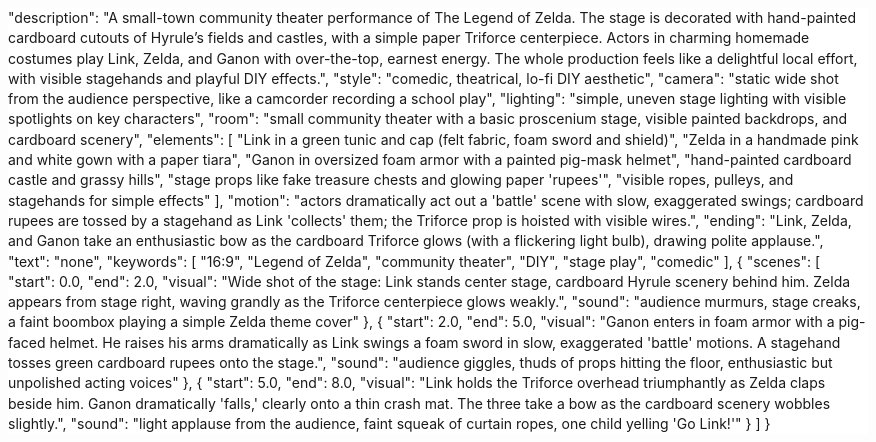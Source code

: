 "description": "A small-town community theater performance of The Legend of Zelda.
The stage is decorated with hand-painted cardboard cutouts of Hyrule’s fields and
castles, with a simple paper Triforce centerpiece. Actors in charming homemade
costumes play Link, Zelda, and Ganon with over-the-top, earnest energy. The whole
production feels like a delightful local effort, with visible stagehands and playful DIY
effects.",
"style": "comedic, theatrical, lo-fi DIY aesthetic",
"camera": "static wide shot from the audience perspective, like a camcorder recording
a school play",
"lighting": "simple, uneven stage lighting with visible spotlights on key characters",
"room": "small community theater with a basic proscenium stage, visible painted
backdrops, and cardboard scenery",
"elements": [
"Link in a green tunic and cap (felt fabric, foam sword and shield)",
"Zelda in a handmade pink and white gown with a paper tiara",
"Ganon in oversized foam armor with a painted pig-mask helmet",
"hand-painted cardboard castle and grassy hills",
"stage props like fake treasure chests and glowing paper 'rupees'",
"visible ropes, pulleys, and stagehands for simple effects"
],
"motion": "actors dramatically act out a 'battle' scene with slow, exaggerated swings;
cardboard rupees are tossed by a stagehand as Link 'collects' them; the Triforce prop is
hoisted with visible wires.",
"ending": "Link, Zelda, and Ganon take an enthusiastic bow as the cardboard Triforce
glows (with a flickering light bulb), drawing polite applause.",
"text": "none",
"keywords": [
"16:9",
"Legend of Zelda",
"community theater",
"DIY",
"stage play",
"comedic"
],
{
"scenes": [
"start": 0.0,
"end": 2.0,
"visual": "Wide shot of the stage: Link stands center stage, cardboard Hyrule scenery
behind him. Zelda appears from stage right, waving grandly as the Triforce centerpiece
glows weakly.",
"sound": "audience murmurs, stage creaks, a faint boombox playing a simple Zelda
theme cover"
},
{
"start": 2.0,
"end": 5.0,
"visual": "Ganon enters in foam armor with a pig-faced helmet. He raises his arms
dramatically as Link swings a foam sword in slow, exaggerated 'battle' motions. A
stagehand tosses green cardboard rupees onto the stage.",
"sound": "audience giggles, thuds of props hitting the floor, enthusiastic but
unpolished acting voices"
},
{
"start": 5.0,
"end": 8.0,
"visual": "Link holds the Triforce overhead triumphantly as Zelda claps beside him.
Ganon dramatically 'falls,' clearly onto a thin crash mat. The three take a bow as the
cardboard scenery wobbles slightly.",
"sound": "light applause from the audience, faint squeak of curtain ropes, one child
yelling 'Go Link!'"
}
]
}